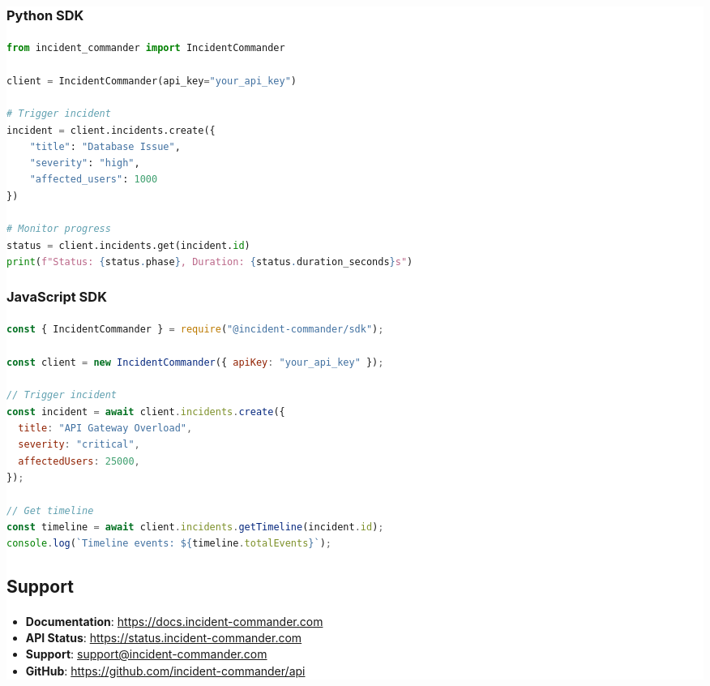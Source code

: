 ### Python SDK

```python
from incident_commander import IncidentCommander

client = IncidentCommander(api_key="your_api_key")

# Trigger incident
incident = client.incidents.create({
    "title": "Database Issue",
    "severity": "high",
    "affected_users": 1000
})

# Monitor progress
status = client.incidents.get(incident.id)
print(f"Status: {status.phase}, Duration: {status.duration_seconds}s")
```

### JavaScript SDK

```javascript
const { IncidentCommander } = require("@incident-commander/sdk");

const client = new IncidentCommander({ apiKey: "your_api_key" });

// Trigger incident
const incident = await client.incidents.create({
  title: "API Gateway Overload",
  severity: "critical",
  affectedUsers: 25000,
});

// Get timeline
const timeline = await client.incidents.getTimeline(incident.id);
console.log(`Timeline events: ${timeline.totalEvents}`);
```

## Support

- **Documentation**: https://docs.incident-commander.com
- **API Status**: https://status.incident-commander.com
- **Support**: support@incident-commander.com
- **GitHub**: https://github.com/incident-commander/api
